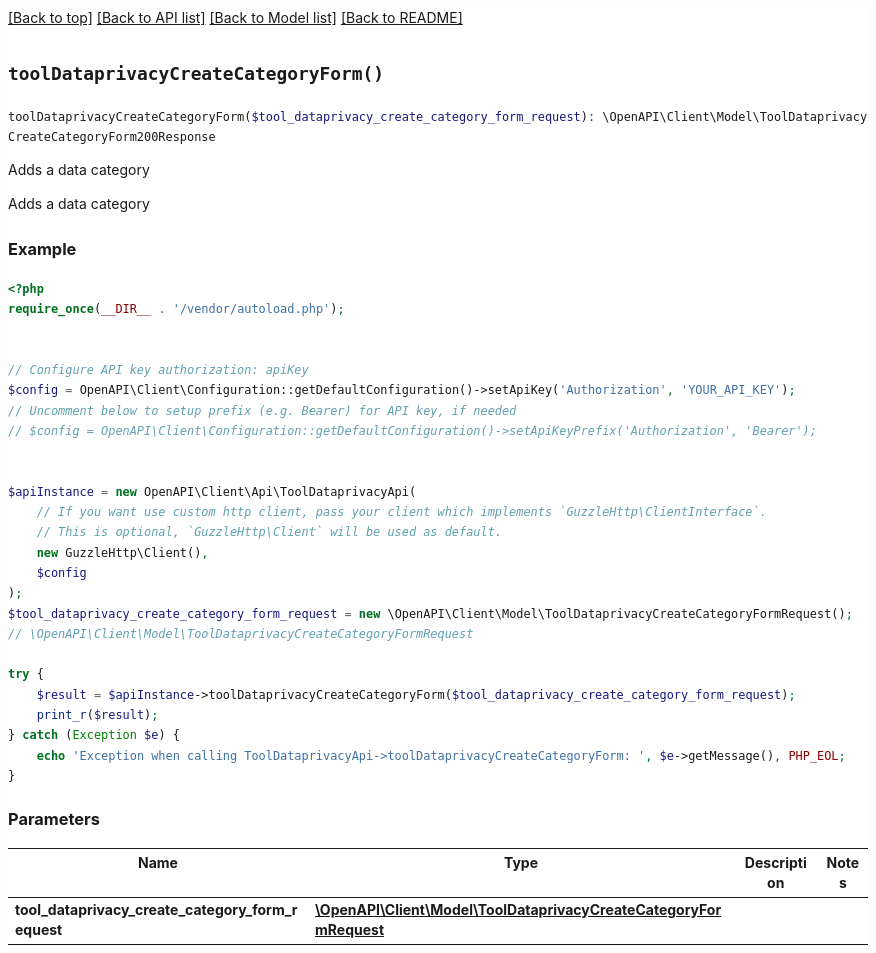 [[Back to top]](#) [[Back to API list]](../../README.md#endpoints)
[[Back to Model list]](../../README.md#models)
[[Back to README]](../../README.md)

## `toolDataprivacyCreateCategoryForm()`

```php
toolDataprivacyCreateCategoryForm($tool_dataprivacy_create_category_form_request): \OpenAPI\Client\Model\ToolDataprivacyCreateCategoryForm200Response
```

Adds a data category

Adds a data category

### Example

```php
<?php
require_once(__DIR__ . '/vendor/autoload.php');


// Configure API key authorization: apiKey
$config = OpenAPI\Client\Configuration::getDefaultConfiguration()->setApiKey('Authorization', 'YOUR_API_KEY');
// Uncomment below to setup prefix (e.g. Bearer) for API key, if needed
// $config = OpenAPI\Client\Configuration::getDefaultConfiguration()->setApiKeyPrefix('Authorization', 'Bearer');


$apiInstance = new OpenAPI\Client\Api\ToolDataprivacyApi(
    // If you want use custom http client, pass your client which implements `GuzzleHttp\ClientInterface`.
    // This is optional, `GuzzleHttp\Client` will be used as default.
    new GuzzleHttp\Client(),
    $config
);
$tool_dataprivacy_create_category_form_request = new \OpenAPI\Client\Model\ToolDataprivacyCreateCategoryFormRequest(); // \OpenAPI\Client\Model\ToolDataprivacyCreateCategoryFormRequest

try {
    $result = $apiInstance->toolDataprivacyCreateCategoryForm($tool_dataprivacy_create_category_form_request);
    print_r($result);
} catch (Exception $e) {
    echo 'Exception when calling ToolDataprivacyApi->toolDataprivacyCreateCategoryForm: ', $e->getMessage(), PHP_EOL;
}
```

### Parameters

| Name | Type | Description  | Notes |
| ------------- | ------------- | ------------- | ------------- |
| **tool_dataprivacy_create_category_form_request** | [**\OpenAPI\Client\Model\ToolDataprivacyCreateCategoryFormRequest**](../Model/ToolDataprivacyCreateCategoryFormRequest.md)|  | |
